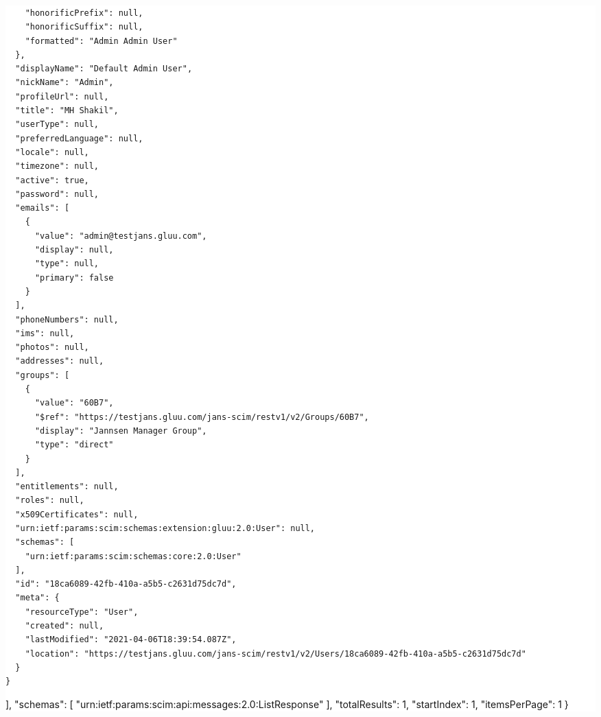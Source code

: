         "honorificPrefix": null,
        "honorificSuffix": null,
        "formatted": "Admin Admin User"
      },
      "displayName": "Default Admin User",
      "nickName": "Admin",
      "profileUrl": null,
      "title": "MH Shakil",
      "userType": null,
      "preferredLanguage": null,
      "locale": null,
      "timezone": null,
      "active": true,
      "password": null,
      "emails": [
        {
          "value": "admin@testjans.gluu.com",
          "display": null,
          "type": null,
          "primary": false
        }
      ],
      "phoneNumbers": null,
      "ims": null,
      "photos": null,
      "addresses": null,
      "groups": [
        {
          "value": "60B7",
          "$ref": "https://testjans.gluu.com/jans-scim/restv1/v2/Groups/60B7",
          "display": "Jannsen Manager Group",
          "type": "direct"
        }
      ],
      "entitlements": null,
      "roles": null,
      "x509Certificates": null,
      "urn:ietf:params:scim:schemas:extension:gluu:2.0:User": null,
      "schemas": [
        "urn:ietf:params:scim:schemas:core:2.0:User"
      ],
      "id": "18ca6089-42fb-410a-a5b5-c2631d75dc7d",
      "meta": {
        "resourceType": "User",
        "created": null,
        "lastModified": "2021-04-06T18:39:54.087Z",
        "location": "https://testjans.gluu.com/jans-scim/restv1/v2/Users/18ca6089-42fb-410a-a5b5-c2631d75dc7d"
      }
    }
  ],
  "schemas": [
    "urn:ietf:params:scim:api:messages:2.0:ListResponse"
  ],
  "totalResults": 1,
  "startIndex": 1,
  "itemsPerPage": 1
}
